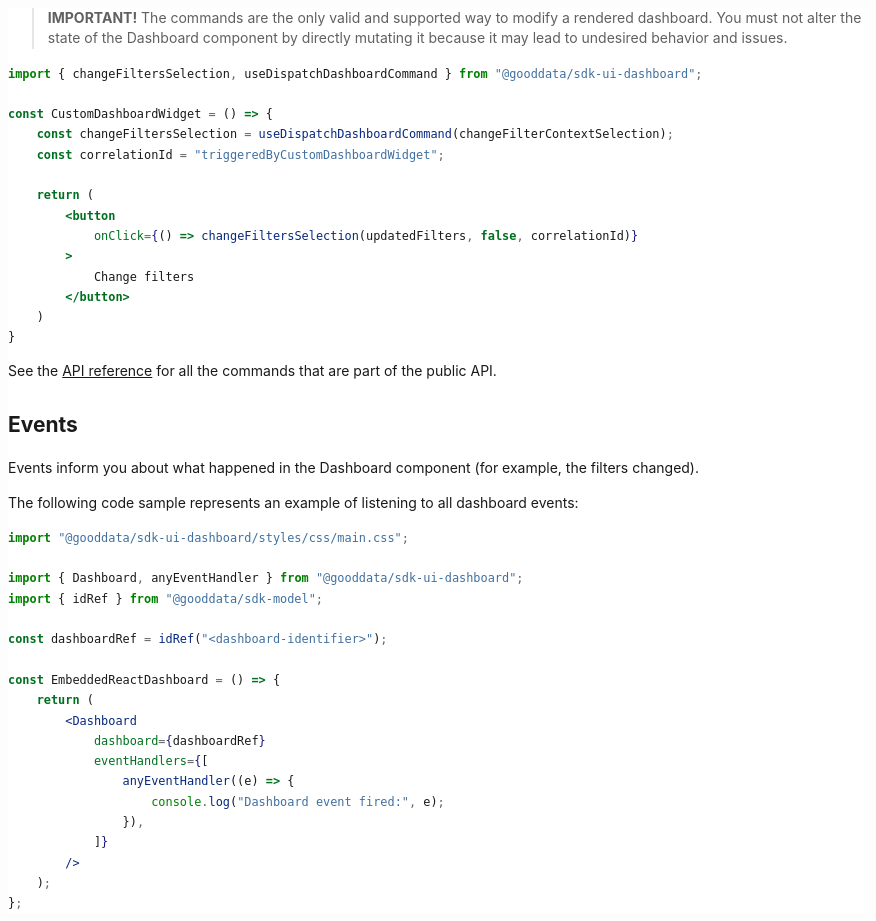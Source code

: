 > **IMPORTANT!** The commands are the only valid and supported way to modify a rendered dashboard. You must not alter the
> state of the Dashboard component by directly mutating it because it may lead to undesired behavior and issues.

```jsx
import { changeFiltersSelection, useDispatchDashboardCommand } from "@gooddata/sdk-ui-dashboard";

const CustomDashboardWidget = () => {
    const changeFiltersSelection = useDispatchDashboardCommand(changeFilterContextSelection);
    const correlationId = "triggeredByCustomDashboardWidget";

    return (
        <button
            onClick={() => changeFiltersSelection(updatedFilters, false, correlationId)}
        >
            Change filters
        </button>
    )
}
```

See the [API reference](https://sdk.gooddata.com/gooddata-ui-apidocs/docs/sdk-ui-dashboard.dashboardcommands.html) for all the commands that are part of the public API.

## Events

Events inform you about what happened in the Dashboard component (for example, the filters changed).

The following code sample represents an example of listening to all dashboard events:

```jsx
import "@gooddata/sdk-ui-dashboard/styles/css/main.css";

import { Dashboard, anyEventHandler } from "@gooddata/sdk-ui-dashboard";
import { idRef } from "@gooddata/sdk-model";

const dashboardRef = idRef("<dashboard-identifier>");

const EmbeddedReactDashboard = () => {
    return (
        <Dashboard
            dashboard={dashboardRef}
            eventHandlers={[
                anyEventHandler((e) => {
                    console.log("Dashboard event fired:", e);
                }),
            ]}
        />
    );
};
```
